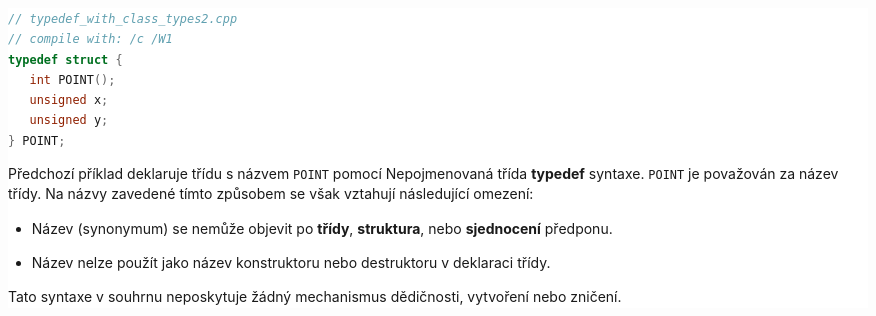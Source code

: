 ```cpp
// typedef_with_class_types2.cpp
// compile with: /c /W1
typedef struct {
   int POINT();
   unsigned x;
   unsigned y;
} POINT;
```

Předchozí příklad deklaruje třídu s názvem `POINT` pomocí Nepojmenovaná třída **typedef** syntaxe. `POINT` je považován za název třídy. Na názvy zavedené tímto způsobem se však vztahují následující omezení:

- Název (synonymum) se nemůže objevit po **třídy**, **struktura**, nebo **sjednocení** předponu.

- Název nelze použít jako název konstruktoru nebo destruktoru v deklaraci třídy.

Tato syntaxe v souhrnu neposkytuje žádný mechanismus dědičnosti, vytvoření nebo zničení.